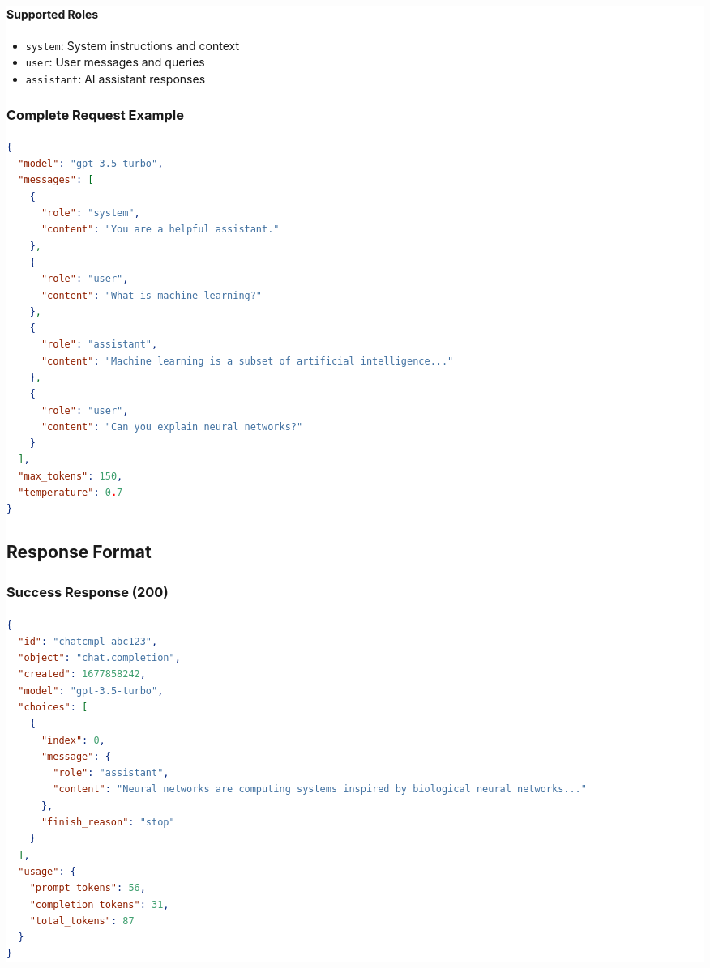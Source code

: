#### Supported Roles

- `system`: System instructions and context
- `user`: User messages and queries  
- `assistant`: AI assistant responses

### Complete Request Example

```json
{
  "model": "gpt-3.5-turbo",
  "messages": [
    {
      "role": "system",
      "content": "You are a helpful assistant."
    },
    {
      "role": "user", 
      "content": "What is machine learning?"
    },
    {
      "role": "assistant",
      "content": "Machine learning is a subset of artificial intelligence..."
    },
    {
      "role": "user",
      "content": "Can you explain neural networks?"
    }
  ],
  "max_tokens": 150,
  "temperature": 0.7
}
```

## Response Format

### Success Response (200)

```json
{
  "id": "chatcmpl-abc123",
  "object": "chat.completion",
  "created": 1677858242,
  "model": "gpt-3.5-turbo",
  "choices": [
    {
      "index": 0,
      "message": {
        "role": "assistant",
        "content": "Neural networks are computing systems inspired by biological neural networks..."
      },
      "finish_reason": "stop"
    }
  ],
  "usage": {
    "prompt_tokens": 56,
    "completion_tokens": 31,
    "total_tokens": 87
  }
}
```
